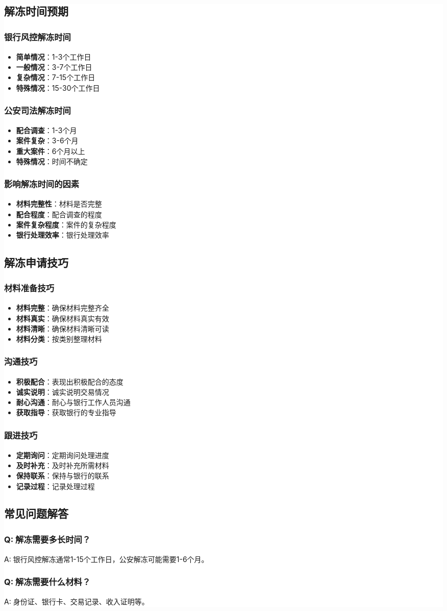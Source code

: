 ## 解冻时间预期

### 银行风控解冻时间
- **简单情况**：1-3个工作日
- **一般情况**：3-7个工作日
- **复杂情况**：7-15个工作日
- **特殊情况**：15-30个工作日

### 公安司法解冻时间
- **配合调查**：1-3个月
- **案件复杂**：3-6个月
- **重大案件**：6个月以上
- **特殊情况**：时间不确定

### 影响解冻时间的因素
- **材料完整性**：材料是否完整
- **配合程度**：配合调查的程度
- **案件复杂程度**：案件的复杂程度
- **银行处理效率**：银行处理效率

## 解冻申请技巧

### 材料准备技巧
- **材料完整**：确保材料完整齐全
- **材料真实**：确保材料真实有效
- **材料清晰**：确保材料清晰可读
- **材料分类**：按类别整理材料

### 沟通技巧
- **积极配合**：表现出积极配合的态度
- **诚实说明**：诚实说明交易情况
- **耐心沟通**：耐心与银行工作人员沟通
- **获取指导**：获取银行的专业指导

### 跟进技巧
- **定期询问**：定期询问处理进度
- **及时补充**：及时补充所需材料
- **保持联系**：保持与银行的联系
- **记录过程**：记录处理过程

## 常见问题解答

### Q: 解冻需要多长时间？
A: 银行风控解冻通常1-15个工作日，公安解冻可能需要1-6个月。

### Q: 解冻需要什么材料？
A: 身份证、银行卡、交易记录、收入证明等。
